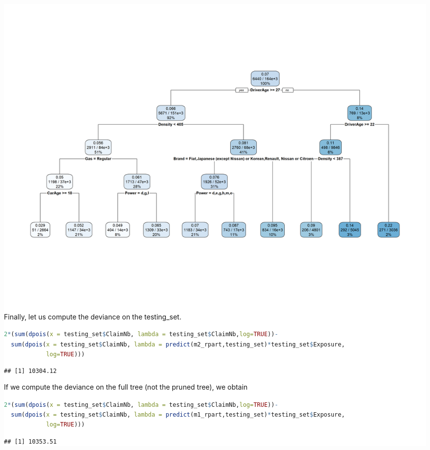 <img src="cart_files/figure-markdown_github/unnamed-chunk-16-1.png" style="display: block; margin: auto;" />

Finally, let us compute the deviance on the testing\_set.

``` r
2*(sum(dpois(x = testing_set$ClaimNb, lambda = testing_set$ClaimNb,log=TRUE))-
  sum(dpois(x = testing_set$ClaimNb, lambda = predict(m2_rpart,testing_set)*testing_set$Exposure,
            log=TRUE)))
```

    ## [1] 10304.12

If we compute the deviance on the full tree (not the pruned tree), we obtain

``` r
2*(sum(dpois(x = testing_set$ClaimNb, lambda = testing_set$ClaimNb,log=TRUE))-
  sum(dpois(x = testing_set$ClaimNb, lambda = predict(m1_rpart,testing_set)*testing_set$Exposure,
            log=TRUE)))
```

    ## [1] 10353.51
